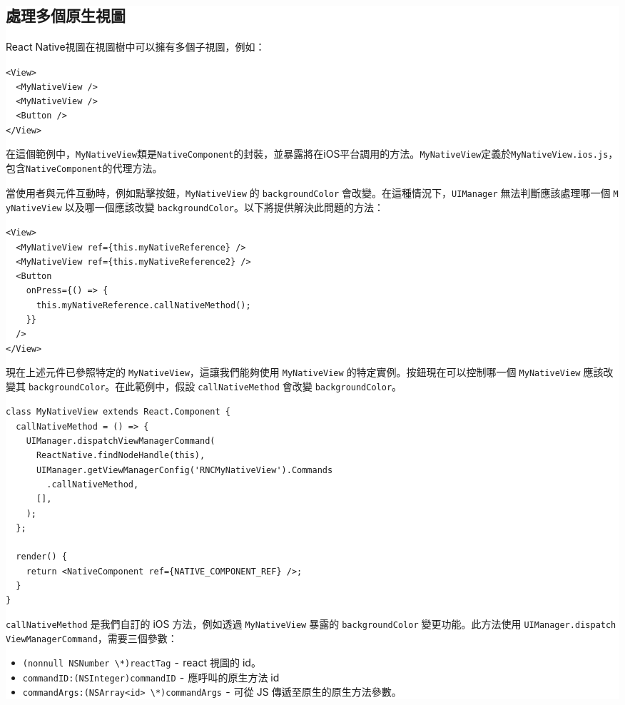 ## 處理多個原生視圖

React Native視圖在視圖樹中可以擁有多個子視圖，例如：

```tsx
<View>
  <MyNativeView />
  <MyNativeView />
  <Button />
</View>
```

在這個範例中，`MyNativeView`類是`NativeComponent`的封裝，並暴露將在iOS平台調用的方法。`MyNativeView`定義於`MyNativeView.ios.js`，包含`NativeComponent`的代理方法。

當使用者與元件互動時，例如點擊按鈕，`MyNativeView` 的 `backgroundColor` 會改變。在這種情況下，`UIManager` 無法判斷應該處理哪一個 `MyNativeView` 以及哪一個應該改變 `backgroundColor`。以下將提供解決此問題的方法：

```tsx
<View>
  <MyNativeView ref={this.myNativeReference} />
  <MyNativeView ref={this.myNativeReference2} />
  <Button
    onPress={() => {
      this.myNativeReference.callNativeMethod();
    }}
  />
</View>
```

現在上述元件已參照特定的 `MyNativeView`，這讓我們能夠使用 `MyNativeView` 的特定實例。按鈕現在可以控制哪一個 `MyNativeView` 應該改變其 `backgroundColor`。在此範例中，假設 `callNativeMethod` 會改變 `backgroundColor`。

```tsx title="MyNativeView.ios.tsx"
class MyNativeView extends React.Component {
  callNativeMethod = () => {
    UIManager.dispatchViewManagerCommand(
      ReactNative.findNodeHandle(this),
      UIManager.getViewManagerConfig('RNCMyNativeView').Commands
        .callNativeMethod,
      [],
    );
  };

  render() {
    return <NativeComponent ref={NATIVE_COMPONENT_REF} />;
  }
}
```

`callNativeMethod` 是我們自訂的 iOS 方法，例如透過 `MyNativeView` 暴露的 `backgroundColor` 變更功能。此方法使用 `UIManager.dispatchViewManagerCommand`，需要三個參數：

- `(nonnull NSNumber \*)reactTag`  -  react 視圖的 id。
- `commandID:(NSInteger)commandID`  -  應呼叫的原生方法 id
- `commandArgs:(NSArray<id> \*)commandArgs`  -  可從 JS 傳遞至原生的原生方法參數。
